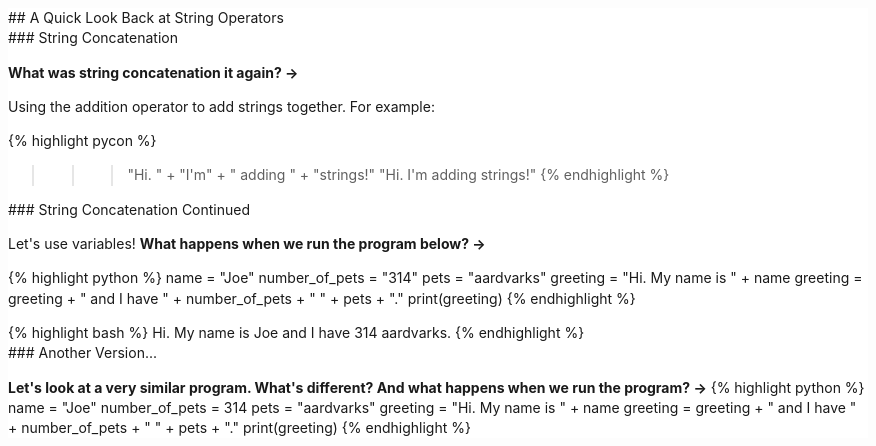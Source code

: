 <section markdown="block">
##  A Quick Look Back at String Operators
</section>

<section markdown="block">
###  String Concatenation

__What was string concatenation it again? &rarr;__ 

<div class="incremental" markdown="block">
Using the addition operator to add strings together.  For example:

{% highlight pycon %}
>>> "Hi. " + "I'm" + " adding " + "strings!"
"Hi. I'm adding strings!"
{% endhighlight %}
</div>
</section>

<section markdown="block">
###  String Concatenation Continued

Let's use variables!  __What happens when we run the program below? &rarr;__

{% highlight python %}
name = "Joe"
number_of_pets = "314"
pets = "aardvarks"
greeting = "Hi.  My name is " + name 
greeting = greeting + " and I have " + number_of_pets + " " + pets + "."
print(greeting)
{% endhighlight %}

<div class="incremental" markdown="block">
{% highlight bash %}
Hi.  My name is Joe and I have 314 aardvarks.
{% endhighlight %}
</div>
</section>

<section markdown="block">
###  Another Version...

__Let's look at a very similar program.  What's different?  And what happens when we run the program? &rarr;__
{% highlight python %}
name = "Joe"
number_of_pets = 314
pets = "aardvarks"
greeting = "Hi.  My name is " + name 
greeting = greeting + " and I have " + number_of_pets + " " + pets + "."
print(greeting)
{% endhighlight %}

